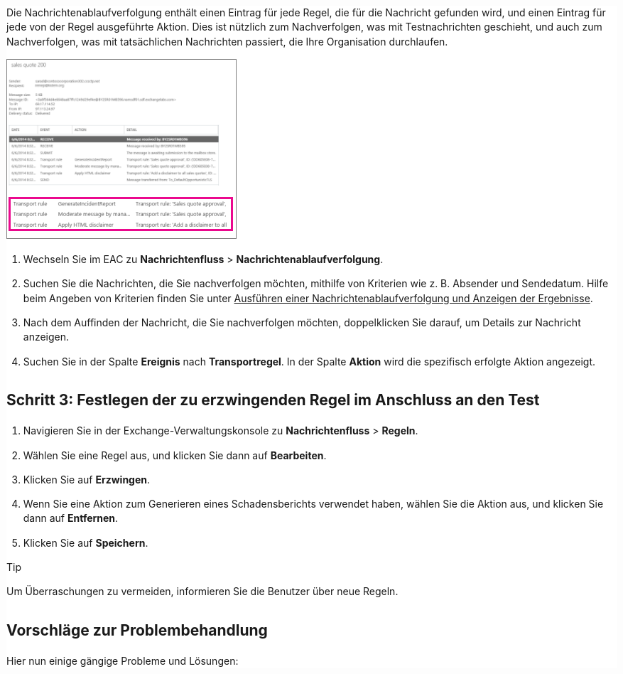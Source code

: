 Die Nachrichtenablaufverfolgung enthält einen Eintrag für jede Regel, die für die Nachricht gefunden wird, und einen Eintrag für jede von der Regel ausgeführte Aktion. Dies ist nützlich zum Nachverfolgen, was mit Testnachrichten geschieht, und auch zum Nachverfolgen, was mit tatsächlichen Nachrichten passiert, die Ihre Organisation durchlaufen.

![Nachrichtenablaufverfolgung, die Transportregelaktionen zeigt](images/Dn831862.64179f28-5c8c-421b-b630-cc1f7de9a34f(EXCHG.150).png "Nachrichtenablaufverfolgung, die Transportregelaktionen zeigt")

1.  Wechseln Sie im EAC zu **Nachrichtenfluss** \> **Nachrichtenablaufverfolgung**.

2.  Suchen Sie die Nachrichten, die Sie nachverfolgen möchten, mithilfe von Kriterien wie z. B. Absender und Sendedatum. Hilfe beim Angeben von Kriterien finden Sie unter [Ausführen einer Nachrichtenablaufverfolgung und Anzeigen der Ergebnisse](https://technet.microsoft.com/de-de/library/jj200712\(v=exchg.150\)).

3.  Nach dem Auffinden der Nachricht, die Sie nachverfolgen möchten, doppelklicken Sie darauf, um Details zur Nachricht anzeigen.

4.  Suchen Sie in der Spalte **Ereignis** nach **Transportregel**. In der Spalte **Aktion** wird die spezifisch erfolgte Aktion angezeigt.

## Schritt 3: Festlegen der zu erzwingenden Regel im Anschluss an den Test

1.  Navigieren Sie in der Exchange-Verwaltungskonsole zu **Nachrichtenfluss** \> **Regeln**.

2.  Wählen Sie eine Regel aus, und klicken Sie dann auf **Bearbeiten**.

3.  Klicken Sie auf **Erzwingen**.

4.  Wenn Sie eine Aktion zum Generieren eines Schadensberichts verwendet haben, wählen Sie die Aktion aus, und klicken Sie dann auf **Entfernen**.

5.  Klicken Sie auf **Speichern**.


> [!TIP]
> Um Überraschungen zu vermeiden, informieren Sie die Benutzer über neue Regeln.



## Vorschläge zur Problembehandlung

Hier nun einige gängige Probleme und Lösungen:

